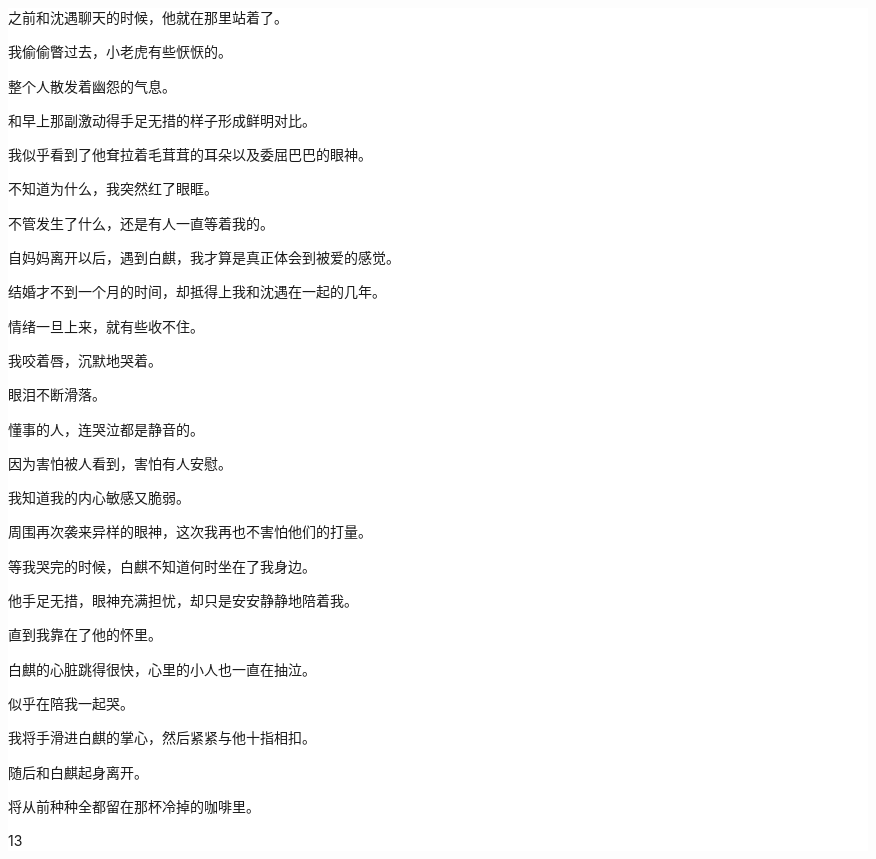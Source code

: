之前和沈遇聊天的时候，他就在那里站着了。


我偷偷瞥过去，小老虎有些恹恹的。


整个人散发着幽怨的气息。


和早上那副激动得手足无措的样子形成鲜明对比。


我似乎看到了他耷拉着毛茸茸的耳朵以及委屈巴巴的眼神。


不知道为什么，我突然红了眼眶。


不管发生了什么，还是有人一直等着我的。


自妈妈离开以后，遇到白麒，我才算是真正体会到被爱的感觉。


结婚才不到一个月的时间，却抵得上我和沈遇在一起的几年。


情绪一旦上来，就有些收不住。


我咬着唇，沉默地哭着。


眼泪不断滑落。


懂事的人，连哭泣都是静音的。


因为害怕被人看到，害怕有人安慰。


我知道我的内心敏感又脆弱。


周围再次袭来异样的眼神，这次我再也不害怕他们的打量。


等我哭完的时候，白麒不知道何时坐在了我身边。


他手足无措，眼神充满担忧，却只是安安静静地陪着我。


直到我靠在了他的怀里。


白麒的心脏跳得很快，心里的小人也一直在抽泣。


似乎在陪我一起哭。


我将手滑进白麒的掌心，然后紧紧与他十指相扣。


随后和白麒起身离开。


将从前种种全都留在那杯冷掉的咖啡里。


13
